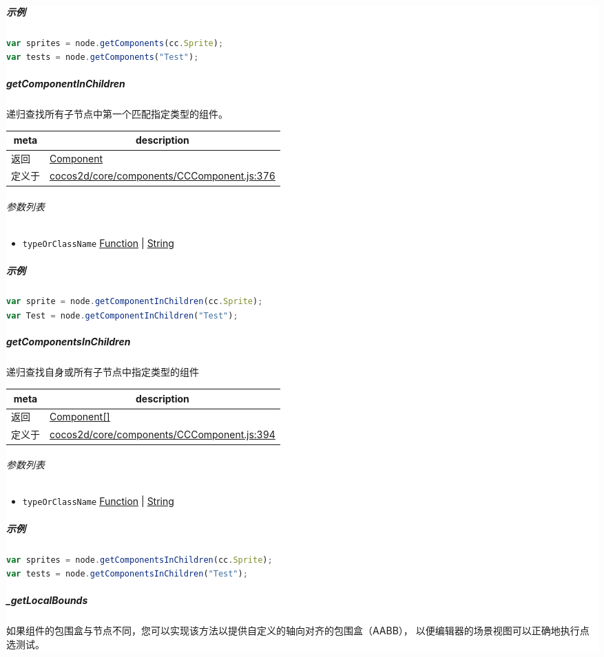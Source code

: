 ##### 示例

```js
var sprites = node.getComponents(cc.Sprite);
var tests = node.getComponents("Test");
```

##### getComponentInChildren

递归查找所有子节点中第一个匹配指定类型的组件。

| meta | description |
|------|-------------|
| 返回 | <a href="../classes/Component.html" class="crosslink">Component</a> 
| 定义于 | [cocos2d/core/components/CCComponent.js:376](https://github.com/cocos-creator/engine/blob/44d068bea8120146521ec334827cb5b67a7d9b8f/cocos2d/core/components/CCComponent.js#L376) |

###### 参数列表
- `typeOrClassName` <a href="https://developer.mozilla.org/en/JavaScript/Reference/Global_Objects/Function" class="crosslink external" target="_blank">Function</a> &#124; <a href="https://developer.mozilla.org/en/JavaScript/Reference/Global_Objects/String" class="crosslink external" target="_blank">String</a> 

##### 示例

```js
var sprite = node.getComponentInChildren(cc.Sprite);
var Test = node.getComponentInChildren("Test");
```

##### getComponentsInChildren

递归查找自身或所有子节点中指定类型的组件

| meta | description |
|------|-------------|
| 返回 | <a href="../classes/Component.html" class="crosslink">Component[]</a> 
| 定义于 | [cocos2d/core/components/CCComponent.js:394](https://github.com/cocos-creator/engine/blob/44d068bea8120146521ec334827cb5b67a7d9b8f/cocos2d/core/components/CCComponent.js#L394) |

###### 参数列表
- `typeOrClassName` <a href="https://developer.mozilla.org/en/JavaScript/Reference/Global_Objects/Function" class="crosslink external" target="_blank">Function</a> &#124; <a href="https://developer.mozilla.org/en/JavaScript/Reference/Global_Objects/String" class="crosslink external" target="_blank">String</a> 

##### 示例

```js
var sprites = node.getComponentsInChildren(cc.Sprite);
var tests = node.getComponentsInChildren("Test");
```

##### _getLocalBounds

如果组件的包围盒与节点不同，您可以实现该方法以提供自定义的轴向对齐的包围盒（AABB），
以便编辑器的场景视图可以正确地执行点选测试。
